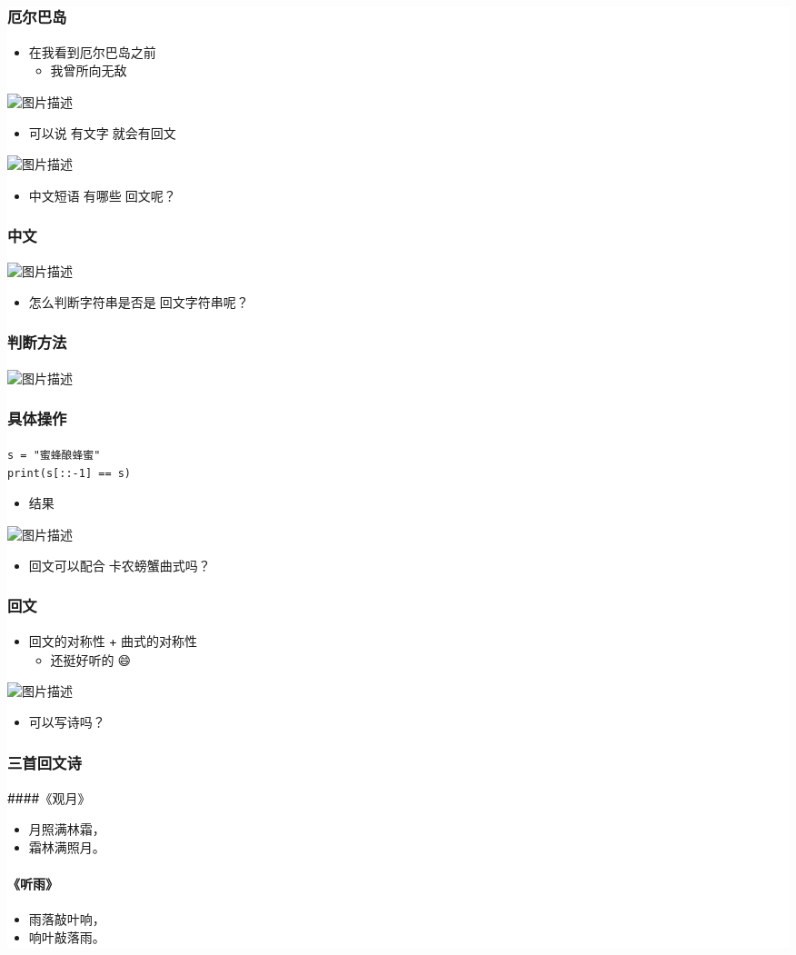 ### 厄尔巴岛

- 在我看到厄尔巴岛之前
	- 我曾所向无敌

![图片描述](https://doc.shiyanlou.com/courses/3584/labs/83396/uid1190679-20250403-1743688813006) 

- 可以说 有文字 就会有回文

![图片描述](https://doc.shiyanlou.com/courses/3584/labs/83396/uid1190679-20250404-1743753978655) 

- 中文短语 有哪些 回文呢？

### 中文

![图片描述](https://doc.shiyanlou.com/courses/3584/labs/83396/uid1190679-20250403-1743689296462) 

- 怎么判断字符串是否是 回文字符串呢？

### 判断方法

![图片描述](https://doc.shiyanlou.com/courses/3584/labs/83396/uid1190679-20250403-1743689628178) 

### 具体操作

```
s = "蜜蜂酿蜂蜜"
print(s[::-1] == s)
```

- 结果

![图片描述](https://doc.shiyanlou.com/courses/uid1190679-20250403-1743689786998)

- 回文可以配合 卡农螃蟹曲式吗？

### 回文

- 回文的对称性 + 曲式的对称性
	- 还挺好听的 😄

![图片描述](https://doc.shiyanlou.com/courses/3584/labs/83396/uid1190679-20250404-1743768011091) 

- 可以写诗吗？

### 三首回文诗

####《观月》

- 月照满林霜，
- 霜林满照月。

#### 《听雨》
- 雨落敲叶响，
- 响叶敲落雨。
